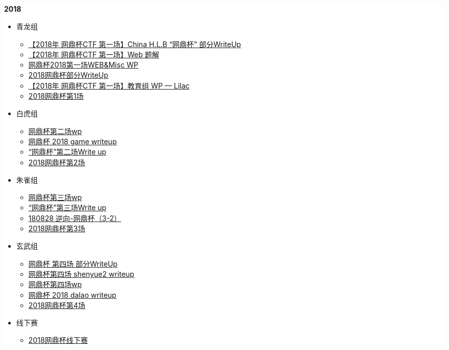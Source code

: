 **2018**
- 青龙组
    - [【2018年 网鼎杯CTF 第一场】China H.L.B “网鼎杯” 部分WriteUp ](https://xz.aliyun.com/t/2611)
    - [【2018年 网鼎杯CTF 第一场】Web 题解 ](https://xz.aliyun.com/t/2607)
    - [ 网鼎杯2018第一场WEB&Misc WP ](https://v0w.top/2018/08/20/%E7%BD%91%E9%BC%8E%E6%9D%AF2018%E7%AC%AC%E4%B8%80%E5%9C%BAWEB&Misc%20WP/)
    - [2018网鼎杯部分WriteUp](https://cyto.top/2018/08/21/writeup-2018wangdingbei/)
    - [【2018年 网鼎杯CTF 第一场】教育组 WP — Lilac ](https://xz.aliyun.com/t/2608)
    - [2018网鼎杯第1场](https://github.com/hongriSec/CTF-Training/tree/master/2018/2018%E7%BD%91%E9%BC%8E%E6%9D%AF%E7%AC%AC1%E5%9C%BA)

- 白虎组
    - [网鼎杯第二场wp](https://www.o2oxy.cn/1688.html)
    - [网鼎杯 2018 game writeup](http://dreamcracker.today/2020/05/12/%e7%bd%91%e9%bc%8e%e6%9d%af-2018-game-writeup/)
    - [“网鼎杯”第二场Write up](https://www.smi1e.top/%E7%BD%91%E9%BC%8E%E6%9D%AF%E7%AC%AC%E4%BA%8C%E5%9C%BAwrite-up/)
    - [2018网鼎杯第2场](https://github.com/hongriSec/CTF-Training/tree/master/2018/2018%E7%BD%91%E9%BC%8E%E6%9D%AF%E7%AC%AC2%E5%9C%BA)

- 朱雀组
    - [网鼎杯第三场wp](https://www.o2oxy.cn/1753.html)
    - [“网鼎杯”第三场Write up](https://www.smi1e.top/%E7%BD%91%E9%BC%8E%E6%9D%AF%E7%AC%AC%E4%B8%89%E5%9C%BAwrite-up/)
    - [180828 逆向-网鼎杯（3-2）](https://blog.csdn.net/whklhhhh/article/details/82150041)
    - [2018网鼎杯第3场](https://github.com/hongriSec/CTF-Training/tree/master/2018/2018%E7%BD%91%E9%BC%8E%E6%9D%AF%E7%AC%AC3%E5%9C%BA)

- 玄武组
    - [网鼎杯 第四场 部分WriteUp](https://www.anquanke.com/post/id/158386)
    - [网鼎杯第四场 shenyue2 writeup](https://www.secshi.com/16267.html)
    - [网鼎杯第四场wp](https://www.o2oxy.cn/1817.html)
    - [网鼎杯 2018 dalao writeup](http://dreamcracker.today/2020/05/13/%e7%bd%91%e9%bc%8e%e6%9d%af-2018-dalao-writeup/)
    - [2018网鼎杯第4场](https://github.com/hongriSec/CTF-Training/tree/master/2018/2018%E7%BD%91%E9%BC%8E%E6%9D%AF%E7%AC%AC4%E5%9C%BA)

- 线下赛
    - [2018网鼎杯线下赛](https://github.com/hongriSec/CTF-Training/tree/master/2018/2018%E7%BD%91%E9%BC%8E%E6%9D%AF%E7%BA%BF%E4%B8%8B%E8%B5%9B)
